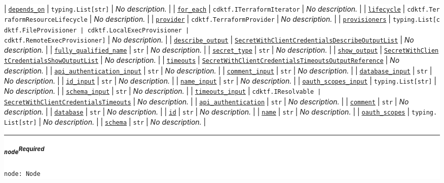 | <code><a href="#@cdktf/provider-snowflake.secretWithClientCredentials.SecretWithClientCredentials.property.dependsOn">depends_on</a></code> | <code>typing.List[str]</code> | *No description.* |
| <code><a href="#@cdktf/provider-snowflake.secretWithClientCredentials.SecretWithClientCredentials.property.forEach">for_each</a></code> | <code>cdktf.ITerraformIterator</code> | *No description.* |
| <code><a href="#@cdktf/provider-snowflake.secretWithClientCredentials.SecretWithClientCredentials.property.lifecycle">lifecycle</a></code> | <code>cdktf.TerraformResourceLifecycle</code> | *No description.* |
| <code><a href="#@cdktf/provider-snowflake.secretWithClientCredentials.SecretWithClientCredentials.property.provider">provider</a></code> | <code>cdktf.TerraformProvider</code> | *No description.* |
| <code><a href="#@cdktf/provider-snowflake.secretWithClientCredentials.SecretWithClientCredentials.property.provisioners">provisioners</a></code> | <code>typing.List[cdktf.FileProvisioner \| cdktf.LocalExecProvisioner \| cdktf.RemoteExecProvisioner]</code> | *No description.* |
| <code><a href="#@cdktf/provider-snowflake.secretWithClientCredentials.SecretWithClientCredentials.property.describeOutput">describe_output</a></code> | <code><a href="#@cdktf/provider-snowflake.secretWithClientCredentials.SecretWithClientCredentialsDescribeOutputList">SecretWithClientCredentialsDescribeOutputList</a></code> | *No description.* |
| <code><a href="#@cdktf/provider-snowflake.secretWithClientCredentials.SecretWithClientCredentials.property.fullyQualifiedName">fully_qualified_name</a></code> | <code>str</code> | *No description.* |
| <code><a href="#@cdktf/provider-snowflake.secretWithClientCredentials.SecretWithClientCredentials.property.secretType">secret_type</a></code> | <code>str</code> | *No description.* |
| <code><a href="#@cdktf/provider-snowflake.secretWithClientCredentials.SecretWithClientCredentials.property.showOutput">show_output</a></code> | <code><a href="#@cdktf/provider-snowflake.secretWithClientCredentials.SecretWithClientCredentialsShowOutputList">SecretWithClientCredentialsShowOutputList</a></code> | *No description.* |
| <code><a href="#@cdktf/provider-snowflake.secretWithClientCredentials.SecretWithClientCredentials.property.timeouts">timeouts</a></code> | <code><a href="#@cdktf/provider-snowflake.secretWithClientCredentials.SecretWithClientCredentialsTimeoutsOutputReference">SecretWithClientCredentialsTimeoutsOutputReference</a></code> | *No description.* |
| <code><a href="#@cdktf/provider-snowflake.secretWithClientCredentials.SecretWithClientCredentials.property.apiAuthenticationInput">api_authentication_input</a></code> | <code>str</code> | *No description.* |
| <code><a href="#@cdktf/provider-snowflake.secretWithClientCredentials.SecretWithClientCredentials.property.commentInput">comment_input</a></code> | <code>str</code> | *No description.* |
| <code><a href="#@cdktf/provider-snowflake.secretWithClientCredentials.SecretWithClientCredentials.property.databaseInput">database_input</a></code> | <code>str</code> | *No description.* |
| <code><a href="#@cdktf/provider-snowflake.secretWithClientCredentials.SecretWithClientCredentials.property.idInput">id_input</a></code> | <code>str</code> | *No description.* |
| <code><a href="#@cdktf/provider-snowflake.secretWithClientCredentials.SecretWithClientCredentials.property.nameInput">name_input</a></code> | <code>str</code> | *No description.* |
| <code><a href="#@cdktf/provider-snowflake.secretWithClientCredentials.SecretWithClientCredentials.property.oauthScopesInput">oauth_scopes_input</a></code> | <code>typing.List[str]</code> | *No description.* |
| <code><a href="#@cdktf/provider-snowflake.secretWithClientCredentials.SecretWithClientCredentials.property.schemaInput">schema_input</a></code> | <code>str</code> | *No description.* |
| <code><a href="#@cdktf/provider-snowflake.secretWithClientCredentials.SecretWithClientCredentials.property.timeoutsInput">timeouts_input</a></code> | <code>cdktf.IResolvable \| <a href="#@cdktf/provider-snowflake.secretWithClientCredentials.SecretWithClientCredentialsTimeouts">SecretWithClientCredentialsTimeouts</a></code> | *No description.* |
| <code><a href="#@cdktf/provider-snowflake.secretWithClientCredentials.SecretWithClientCredentials.property.apiAuthentication">api_authentication</a></code> | <code>str</code> | *No description.* |
| <code><a href="#@cdktf/provider-snowflake.secretWithClientCredentials.SecretWithClientCredentials.property.comment">comment</a></code> | <code>str</code> | *No description.* |
| <code><a href="#@cdktf/provider-snowflake.secretWithClientCredentials.SecretWithClientCredentials.property.database">database</a></code> | <code>str</code> | *No description.* |
| <code><a href="#@cdktf/provider-snowflake.secretWithClientCredentials.SecretWithClientCredentials.property.id">id</a></code> | <code>str</code> | *No description.* |
| <code><a href="#@cdktf/provider-snowflake.secretWithClientCredentials.SecretWithClientCredentials.property.name">name</a></code> | <code>str</code> | *No description.* |
| <code><a href="#@cdktf/provider-snowflake.secretWithClientCredentials.SecretWithClientCredentials.property.oauthScopes">oauth_scopes</a></code> | <code>typing.List[str]</code> | *No description.* |
| <code><a href="#@cdktf/provider-snowflake.secretWithClientCredentials.SecretWithClientCredentials.property.schema">schema</a></code> | <code>str</code> | *No description.* |

---

##### `node`<sup>Required</sup> <a name="node" id="@cdktf/provider-snowflake.secretWithClientCredentials.SecretWithClientCredentials.property.node"></a>

```python
node: Node
```

